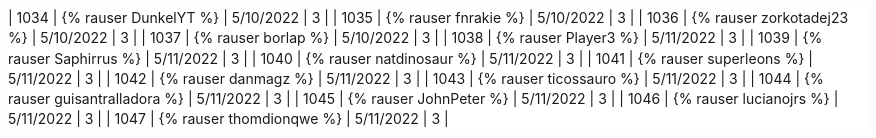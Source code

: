 | 1034 | {% rauser DunkelYT %}             | 5/10/2022     | 3                |
| 1035 | {% rauser fnrakie %}              | 5/10/2022     | 3                |
| 1036 | {% rauser zorkotadej23 %}         | 5/10/2022     | 3                |
| 1037 | {% rauser borlap %}               | 5/10/2022     | 3                |
| 1038 | {% rauser Player3 %}              | 5/11/2022     | 3                |
| 1039 | {% rauser Saphirrus %}            | 5/11/2022     | 3                |
| 1040 | {% rauser natdinosaur %}          | 5/11/2022     | 3                |
| 1041 | {% rauser superleons %}           | 5/11/2022     | 3                |
| 1042 | {% rauser danmagz %}              | 5/11/2022     | 3                |
| 1043 | {% rauser ticossauro %}           | 5/11/2022     | 3                |
| 1044 | {% rauser guisantralladora %}     | 5/11/2022     | 3                |
| 1045 | {% rauser JohnPeter %}            | 5/11/2022     | 3                |
| 1046 | {% rauser lucianojrs %}           | 5/11/2022     | 3                |
| 1047 | {% rauser thomdionqwe %}          | 5/11/2022     | 3                |
